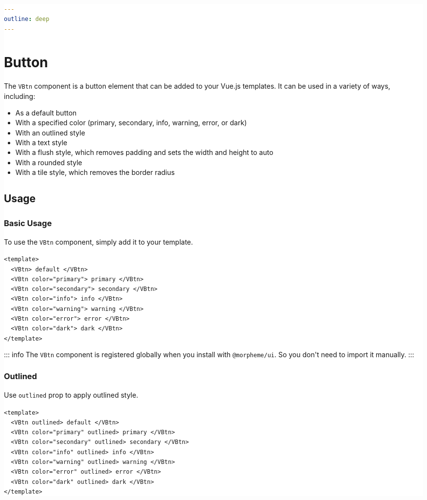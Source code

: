 ```yaml
---
outline: deep
---
```


# Button

The `VBtn` component is a button element that can be added to your Vue.js templates. It can be used in a variety of ways, including:

- As a default button
- With a specified color (primary, secondary, info, warning, error, or dark)
- With an outlined style
- With a text style
- With a flush style, which removes padding and sets the width and height to auto
- With a rounded style
- With a tile style, which removes the border radius

## Usage

### Basic Usage

To use the `VBtn` component, simply add it to your template.

<LivePreview src="forms-button--default" >

```vue
<template>
  <VBtn> default </VBtn>
  <VBtn color="primary"> primary </VBtn>
  <VBtn color="secondary"> secondary </VBtn>
  <VBtn color="info"> info </VBtn>
  <VBtn color="warning"> warning </VBtn>
  <VBtn color="error"> error </VBtn>
  <VBtn color="dark"> dark </VBtn>
</template>
```

</LivePreview>

::: info
The `VBtn` component is registered globally when you install with `@morpheme/ui`. So you don't need to import it manually.
:::

### Outlined

Use `outlined` prop to apply outlined style.

<LivePreview src="forms-button--outlined" >

```vue
<template>
  <VBtn outlined> default </VBtn>
  <VBtn color="primary" outlined> primary </VBtn>
  <VBtn color="secondary" outlined> secondary </VBtn>
  <VBtn color="info" outlined> info </VBtn>
  <VBtn color="warning" outlined> warning </VBtn>
  <VBtn color="error" outlined> error </VBtn>
  <VBtn color="dark" outlined> dark </VBtn>
</template>
```
